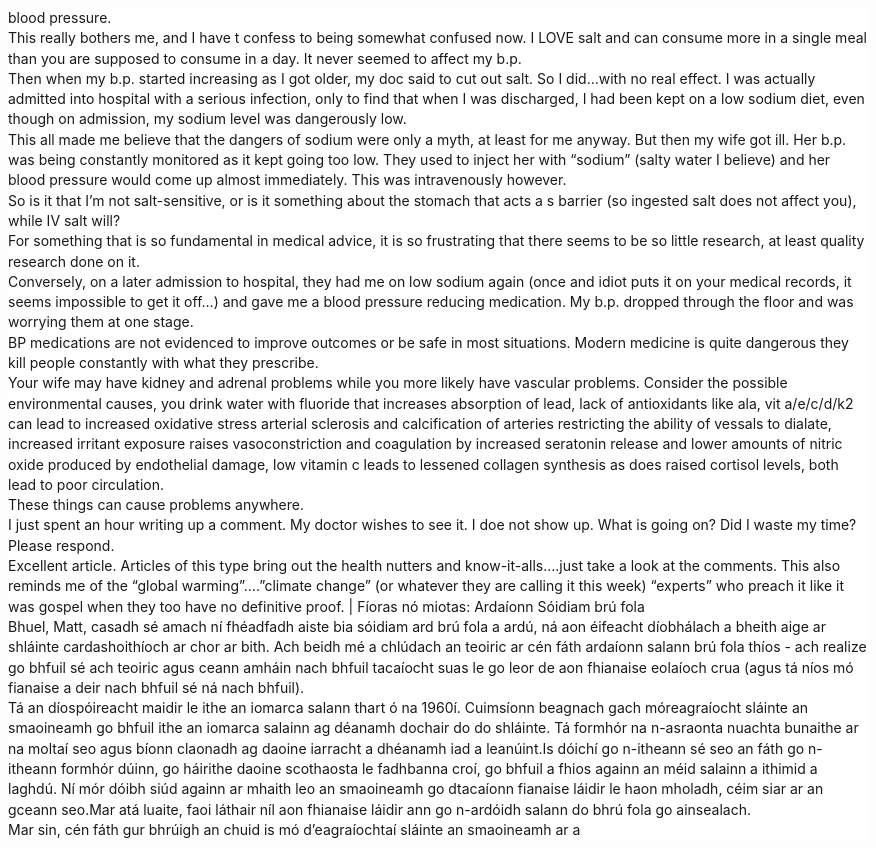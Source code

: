 blood pressure.<br/>This really bothers me, and I have t confess to being somewhat confused now. I LOVE salt and can consume more in a single meal than you are supposed to consume in a day. It never seemed to affect my b.p.<br/>Then when my b.p. started increasing as I got older, my doc said to cut out salt. So I did…with no real effect. I was actually admitted into hospital with a serious infection, only to find that when I was discharged, I had been kept on a low sodium diet, even though on admission, my sodium level was dangerously low.<br/>This all made me believe that the dangers of sodium were only a myth, at least for me anyway. But then my wife got ill. Her b.p. was being constantly monitored as it kept going too low. They used to inject her with “sodium” (salty water I believe) and her blood pressure would come up almost immediately. This was intravenously however.<br/>So is it that I’m not salt-sensitive, or is it something about the stomach that acts a s barrier (so ingested salt does not affect you), while IV salt will?<br/>For something that is so fundamental in medical advice, it is so frustrating that there seems to be so little research, at least quality research done on it.<br/>Conversely, on a later admission to hospital, they had me on low sodium again (once and idiot puts it on your medical records, it seems impossible to get it off…) and gave me a blood pressure reducing medication. My b.p. dropped through the floor and was worrying them at one stage.<br/>BP medications are not evidenced to improve outcomes or be safe in most situations. Modern medicine is quite dangerous they kill people constantly with what they prescribe.<br/>Your wife may have kidney and adrenal problems while you more likely have vascular problems. Consider the possible environmental causes, you drink water with fluoride that increases absorption of lead, lack of antioxidants like ala, vit a/e/c/d/k2 can lead to increased oxidative stress arterial sclerosis and calcification of arteries restricting the ability of vessals to dialate, increased irritant exposure raises vasoconstriction and coagulation by increased seratonin release and lower amounts of nitric oxide produced by endothelial damage, low vitamin c leads to lessened collagen synthesis as does raised cortisol levels, both lead to poor circulation.<br/>These things can cause problems anywhere.<br/>I just spent an hour writing up a comment. My doctor wishes to see it. I doe not show up. What is going on? Did I waste my time? Please respond.<br/>Excellent article. Articles of this type bring out the health nutters and know-it-alls….just take a look at the comments. This also reminds me of the “global warming”….”climate change” (or whatever they are calling it this week) “experts” who preach it like it was gospel when they too have no definitive proof. | Fíoras nó miotas: Ardaíonn Sóidiam brú fola<br/>Bhuel, Matt, casadh sé amach ní fhéadfadh aiste bia sóidiam ard brú fola a ardú, ná aon éifeacht díobhálach a bheith aige ar shláinte cardashoithíoch ar chor ar bith. Ach beidh mé a chlúdach an teoiric ar cén fáth ardaíonn salann brú fola thíos - ach realize go bhfuil sé ach teoiric agus ceann amháin nach bhfuil tacaíocht suas le go leor de aon fhianaise eolaíoch crua (agus tá níos mó fianaise a deir nach bhfuil sé ná nach bhfuil).<br/>Tá an díospóireacht maidir le ithe an iomarca salann thart ó na 1960í. Cuimsíonn beagnach gach móreagraíocht sláinte an smaoineamh go bhfuil ithe an iomarca salainn ag déanamh dochair do do shláinte. Tá formhór na n-asraonta nuachta bunaithe ar na moltaí seo agus bíonn claonadh ag daoine iarracht a dhéanamh iad a leanúint.Is dóichí go n-itheann sé seo an fáth go n-itheann formhór dúinn, go háirithe daoine scothaosta le fadhbanna croí, go bhfuil a fhios againn an méid salainn a ithimid a laghdú. Ní mór dóibh siúd againn ar mhaith leo an smaoineamh go dtacaíonn fianaise láidir le haon mholadh, céim siar ar an gceann seo.Mar atá luaite, faoi láthair níl aon fhianaise láidir ann go n-ardóidh salann do bhrú fola go ainsealach.<br/>Mar sin, cén fáth gur bhrúigh an chuid is mó d’eagraíochtaí sláinte an smaoineamh ar a